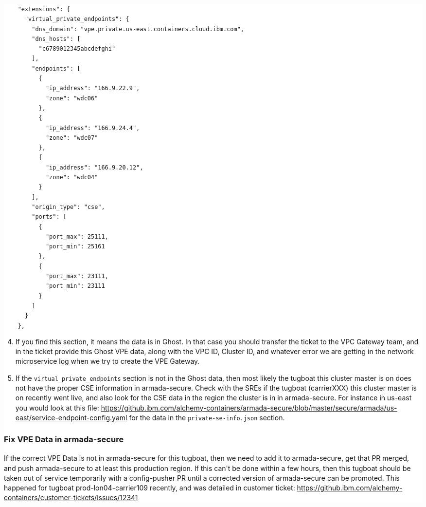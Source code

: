 ```
    "extensions": {
      "virtual_private_endpoints": {
        "dns_domain": "vpe.private.us-east.containers.cloud.ibm.com",
        "dns_hosts": [
          "c6789012345abcdefghi"
        ],
        "endpoints": [
          {
            "ip_address": "166.9.22.9",
            "zone": "wdc06"
          },
          {
            "ip_address": "166.9.24.4",
            "zone": "wdc07"
          },
          {
            "ip_address": "166.9.20.12",
            "zone": "wdc04"
          }
        ],
        "origin_type": "cse",
        "ports": [
          {
            "port_max": 25111,
            "port_min": 25161
          },
          {
            "port_max": 23111,
            "port_min": 23111
          }
        ]
      }
    },
```

4. If you find this section, it means the data is in Ghost.  In that case you should transfer the ticket to the VPC Gateway team, and in the ticket provide this Ghost VPE data, along with the VPC ID, Cluster ID, and whatever error we are getting in the network microservice log when we try to create the VPE Gateway.

5. If the `virtual_private_endpoints` section is not in the Ghost data, then most likely the tugboat this cluster master is on does not have the proper CSE information in armada-secure.  Check with the SREs if the tugboat (carrierXXX) this cluster master is on recently went live, and also look for the CSE data in the region the cluster is in in armada-secure.  For instance in us-east you would look at this file: https://github.ibm.com/alchemy-containers/armada-secure/blob/master/secure/armada/us-east/service-endpoint-config.yaml for the data in the `private-se-info.json` section.

### Fix VPE Data in armada-secure

If the correct VPE Data is not in armada-secure for this tugboat, then we need to add it to armada-secure, get that PR merged, and push armada-secure to at least this production region.   If this can't be done within a few hours, then this tugboat should be taken out of service temporarily with a config-pusher PR until a corrected version of armada-secure can be promoted.  This happened for tugboat prod-lon04-carrier109 recently, and was detailed in customer ticket: https://github.ibm.com/alchemy-containers/customer-tickets/issues/12341
